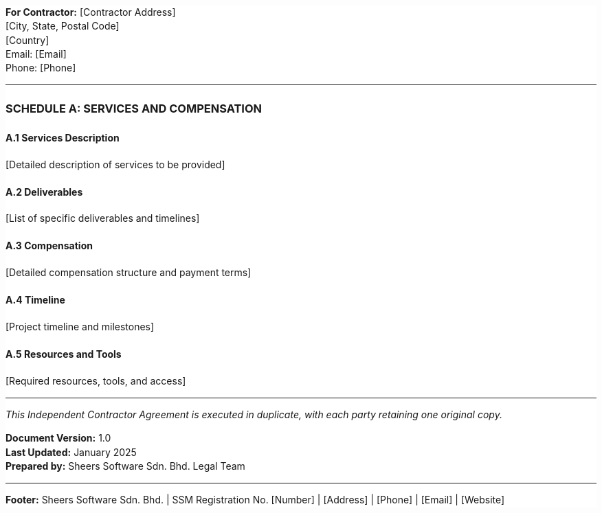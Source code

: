 **For Contractor:**
[Contractor Address]  
[City, State, Postal Code]  
[Country]  
Email: [Email]  
Phone: [Phone]  

---

### SCHEDULE A: SERVICES AND COMPENSATION

#### A.1 Services Description
[Detailed description of services to be provided]

#### A.2 Deliverables
[List of specific deliverables and timelines]

#### A.3 Compensation
[Detailed compensation structure and payment terms]

#### A.4 Timeline
[Project timeline and milestones]

#### A.5 Resources and Tools
[Required resources, tools, and access]

---

*This Independent Contractor Agreement is executed in duplicate, with each party retaining one original copy.*

**Document Version:** 1.0  
**Last Updated:** January 2025  
**Prepared by:** Sheers Software Sdn. Bhd. Legal Team

---

**Footer:**
Sheers Software Sdn. Bhd. | SSM Registration No. [Number] | [Address] | [Phone] | [Email] | [Website]
